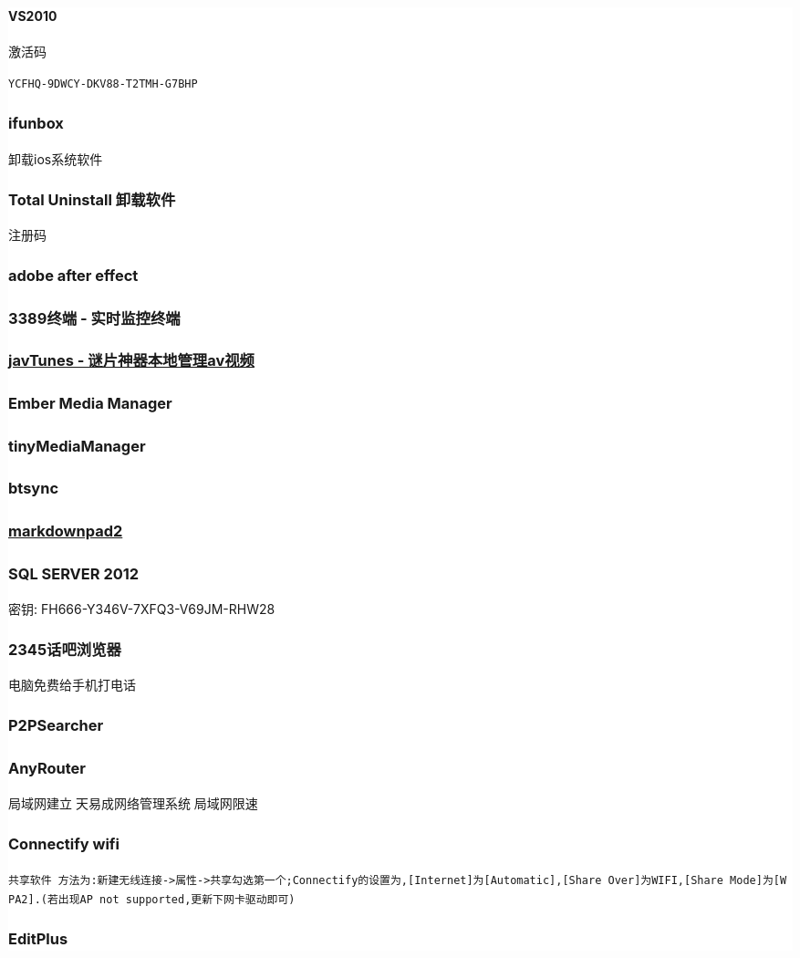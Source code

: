 #### VS2010

激活码
```
YCFHQ-9DWCY-DKV88-T2TMH-G7BHP
```

### ifunbox

卸载ios系统软件

### Total Uninstall 卸载软件

注册码
```
```

### adobe after effect

### 3389终端 - 实时监控终端

### [javTunes - 谜片神器本地管理av视频](http://jav-tunes.com/)
### Ember Media Manager
### tinyMediaManager
### btsync

### [markdownpad2](http://markdownpad.com/)

### SQL SERVER 2012

密钥: FH666-Y346V-7XFQ3-V69JM-RHW28



### 2345话吧浏览器

电脑免费给手机打电话

### P2PSearcher

### AnyRouter

局域网建立 天易成网络管理系统 局域网限速 

### Connectify wifi

```
共享软件 方法为:新建无线连接->属性->共享勾选第一个;Connectify的设置为,[Internet]为[Automatic],[Share Over]为WIFI,[Share Mode]为[WPA2].(若出现AP not supported,更新下网卡驱动即可) 
```

### EditPlus
